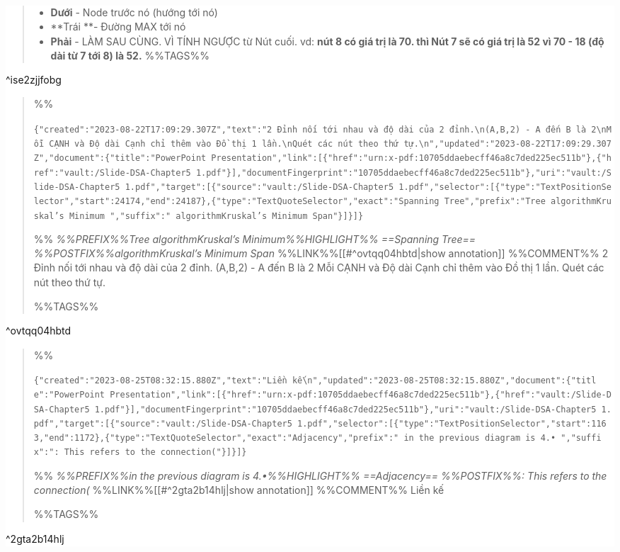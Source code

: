 >+ **Dưới** - Node trước nó  (hướng tới nó)
>+ **Trái **- Đường MAX tới nó
>+ **Phải** - LÀM SAU CÙNG. VÌ TÍNH NGƯỢC từ Nút cuối. 
>vd: **nút 8 có giá trị là 70. thì Nút 7 sẽ có giá trị là 52 vì 70 - 18 (độ dài từ 7 tới 8) là 52.**
>%%TAGS%%
>
^ise2zjjfobg


>%%
>```annotation-json
>{"created":"2023-08-22T17:09:29.307Z","text":"2 Đỉnh nối tới nhau và độ dài của 2 đỉnh.\n(A,B,2) - A đến B là 2\nMỗi CẠNH và Độ dài Cạnh chỉ thêm vào Đồ thị 1 lần.\nQuét các nút theo thứ tự.\n","updated":"2023-08-22T17:09:29.307Z","document":{"title":"PowerPoint Presentation","link":[{"href":"urn:x-pdf:10705ddaebecff46a8c7ded225ec511b"},{"href":"vault:/Slide-DSA-Chapter5 1.pdf"}],"documentFingerprint":"10705ddaebecff46a8c7ded225ec511b"},"uri":"vault:/Slide-DSA-Chapter5 1.pdf","target":[{"source":"vault:/Slide-DSA-Chapter5 1.pdf","selector":[{"type":"TextPositionSelector","start":24174,"end":24187},{"type":"TextQuoteSelector","exact":"Spanning Tree","prefix":"Tree algorithmKruskal’s Minimum ","suffix":" algorithmKruskal’s Minimum Span"}]}]}
>```
>%%
>*%%PREFIX%%Tree algorithmKruskal’s Minimum%%HIGHLIGHT%% ==Spanning Tree== %%POSTFIX%%algorithmKruskal’s Minimum Span*
>%%LINK%%[[#^ovtqq04hbtd|show annotation]]
>%%COMMENT%%
>2 Đỉnh nối tới nhau và độ dài của 2 đỉnh.
>(A,B,2) - A đến B là 2
>Mỗi CẠNH và Độ dài Cạnh chỉ thêm vào Đồ thị 1 lần.
>Quét các nút theo thứ tự.
>
>%%TAGS%%
>
^ovtqq04hbtd


>%%
>```annotation-json
>{"created":"2023-08-25T08:32:15.880Z","text":"Liền kế\n","updated":"2023-08-25T08:32:15.880Z","document":{"title":"PowerPoint Presentation","link":[{"href":"urn:x-pdf:10705ddaebecff46a8c7ded225ec511b"},{"href":"vault:/Slide-DSA-Chapter5 1.pdf"}],"documentFingerprint":"10705ddaebecff46a8c7ded225ec511b"},"uri":"vault:/Slide-DSA-Chapter5 1.pdf","target":[{"source":"vault:/Slide-DSA-Chapter5 1.pdf","selector":[{"type":"TextPositionSelector","start":1163,"end":1172},{"type":"TextQuoteSelector","exact":"Adjacency","prefix":" in the previous diagram is 4.• ","suffix":": This refers to the connection("}]}]}
>```
>%%
>*%%PREFIX%%in the previous diagram is 4.•%%HIGHLIGHT%% ==Adjacency== %%POSTFIX%%: This refers to the connection(*
>%%LINK%%[[#^2gta2b14hlj|show annotation]]
>%%COMMENT%%
>Liền kế
>
>%%TAGS%%
>
^2gta2b14hlj
